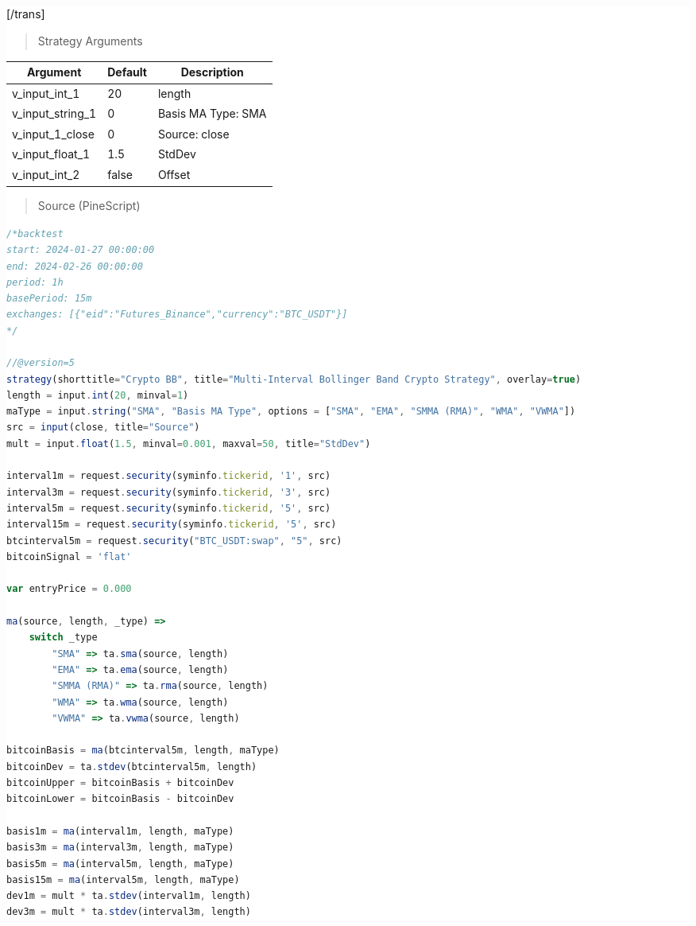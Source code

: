 [/trans]

> Strategy Arguments



|Argument|Default|Description|
|----|----|----|
|v_input_int_1|20|length|
|v_input_string_1|0|Basis MA Type: SMA|EMA|SMMA (RMA)|WMA|VWMA|
|v_input_1_close|0|Source: close|high|low|open|hl2|hlc3|hlcc4|ohlc4|
|v_input_float_1|1.5|StdDev|
|v_input_int_2|false|Offset|


> Source (PineScript)

``` javascript
/*backtest
start: 2024-01-27 00:00:00
end: 2024-02-26 00:00:00
period: 1h
basePeriod: 15m
exchanges: [{"eid":"Futures_Binance","currency":"BTC_USDT"}]
*/

//@version=5
strategy(shorttitle="Crypto BB", title="Multi-Interval Bollinger Band Crypto Strategy", overlay=true)
length = input.int(20, minval=1)
maType = input.string("SMA", "Basis MA Type", options = ["SMA", "EMA", "SMMA (RMA)", "WMA", "VWMA"])
src = input(close, title="Source")
mult = input.float(1.5, minval=0.001, maxval=50, title="StdDev")

interval1m = request.security(syminfo.tickerid, '1', src)
interval3m = request.security(syminfo.tickerid, '3', src)
interval5m = request.security(syminfo.tickerid, '5', src)
interval15m = request.security(syminfo.tickerid, '5', src)
btcinterval5m = request.security("BTC_USDT:swap", "5", src)
bitcoinSignal = 'flat'

var entryPrice = 0.000

ma(source, length, _type) =>
    switch _type
        "SMA" => ta.sma(source, length)
        "EMA" => ta.ema(source, length)
        "SMMA (RMA)" => ta.rma(source, length)
        "WMA" => ta.wma(source, length)
        "VWMA" => ta.vwma(source, length)

bitcoinBasis = ma(btcinterval5m, length, maType)
bitcoinDev = ta.stdev(btcinterval5m, length)
bitcoinUpper = bitcoinBasis + bitcoinDev
bitcoinLower = bitcoinBasis - bitcoinDev

basis1m = ma(interval1m, length, maType)
basis3m = ma(interval3m, length, maType)
basis5m = ma(interval5m, length, maType)
basis15m = ma(interval5m, length, maType)
dev1m = mult * ta.stdev(interval1m, length)
dev3m = mult * ta.stdev(interval3m, length)
```